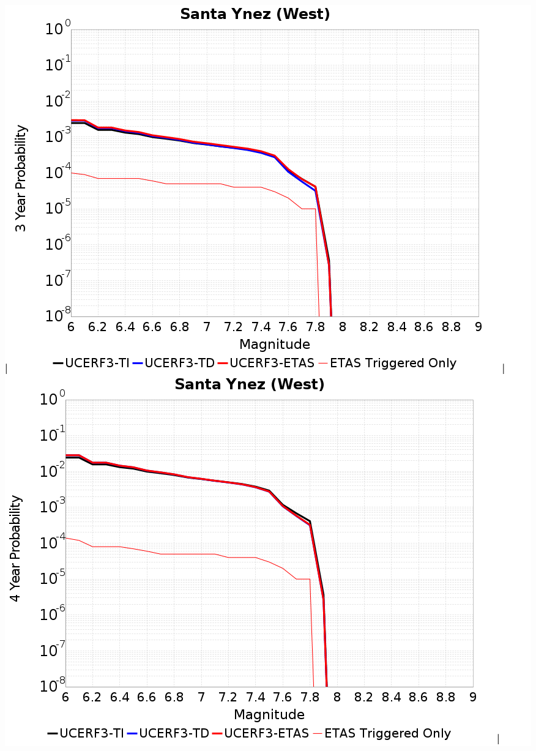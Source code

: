 | ![MPD](plots/parent_sect_mpds/Santa_Ynez_West_1yr.png) | ![MPD](plots/parent_sect_mpds/Santa_Ynez_West_10yr.png) |